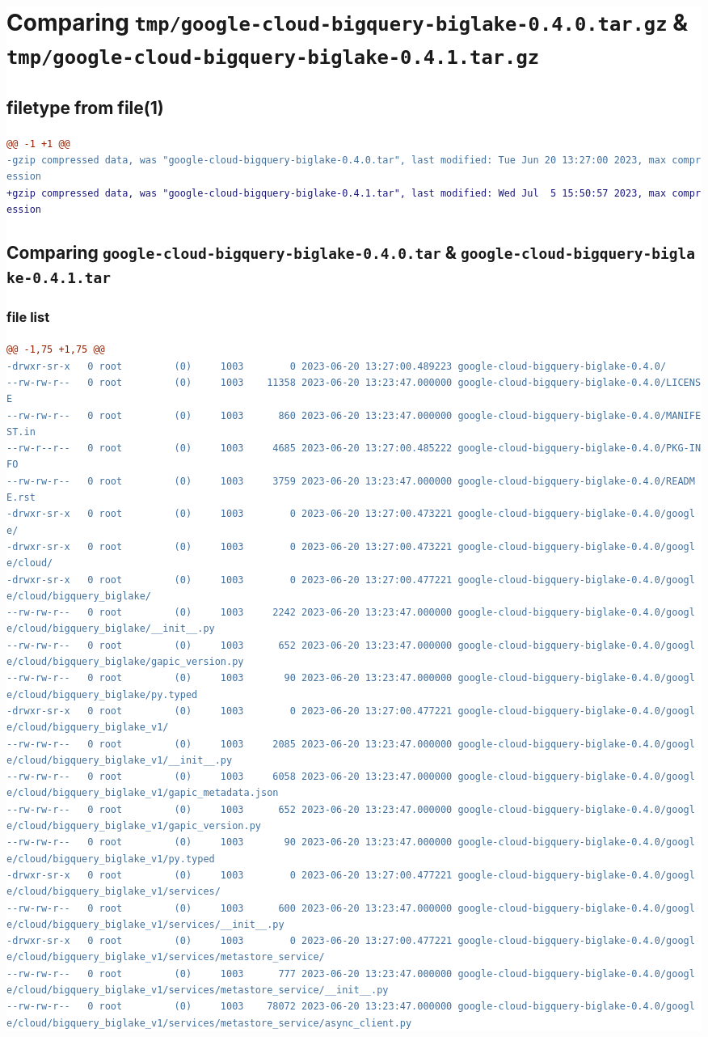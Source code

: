 # Comparing `tmp/google-cloud-bigquery-biglake-0.4.0.tar.gz` & `tmp/google-cloud-bigquery-biglake-0.4.1.tar.gz`

## filetype from file(1)

```diff
@@ -1 +1 @@
-gzip compressed data, was "google-cloud-bigquery-biglake-0.4.0.tar", last modified: Tue Jun 20 13:27:00 2023, max compression
+gzip compressed data, was "google-cloud-bigquery-biglake-0.4.1.tar", last modified: Wed Jul  5 15:50:57 2023, max compression
```

## Comparing `google-cloud-bigquery-biglake-0.4.0.tar` & `google-cloud-bigquery-biglake-0.4.1.tar`

### file list

```diff
@@ -1,75 +1,75 @@
-drwxr-sr-x   0 root         (0)     1003        0 2023-06-20 13:27:00.489223 google-cloud-bigquery-biglake-0.4.0/
--rw-rw-r--   0 root         (0)     1003    11358 2023-06-20 13:23:47.000000 google-cloud-bigquery-biglake-0.4.0/LICENSE
--rw-rw-r--   0 root         (0)     1003      860 2023-06-20 13:23:47.000000 google-cloud-bigquery-biglake-0.4.0/MANIFEST.in
--rw-r--r--   0 root         (0)     1003     4685 2023-06-20 13:27:00.485222 google-cloud-bigquery-biglake-0.4.0/PKG-INFO
--rw-rw-r--   0 root         (0)     1003     3759 2023-06-20 13:23:47.000000 google-cloud-bigquery-biglake-0.4.0/README.rst
-drwxr-sr-x   0 root         (0)     1003        0 2023-06-20 13:27:00.473221 google-cloud-bigquery-biglake-0.4.0/google/
-drwxr-sr-x   0 root         (0)     1003        0 2023-06-20 13:27:00.473221 google-cloud-bigquery-biglake-0.4.0/google/cloud/
-drwxr-sr-x   0 root         (0)     1003        0 2023-06-20 13:27:00.477221 google-cloud-bigquery-biglake-0.4.0/google/cloud/bigquery_biglake/
--rw-rw-r--   0 root         (0)     1003     2242 2023-06-20 13:23:47.000000 google-cloud-bigquery-biglake-0.4.0/google/cloud/bigquery_biglake/__init__.py
--rw-rw-r--   0 root         (0)     1003      652 2023-06-20 13:23:47.000000 google-cloud-bigquery-biglake-0.4.0/google/cloud/bigquery_biglake/gapic_version.py
--rw-rw-r--   0 root         (0)     1003       90 2023-06-20 13:23:47.000000 google-cloud-bigquery-biglake-0.4.0/google/cloud/bigquery_biglake/py.typed
-drwxr-sr-x   0 root         (0)     1003        0 2023-06-20 13:27:00.477221 google-cloud-bigquery-biglake-0.4.0/google/cloud/bigquery_biglake_v1/
--rw-rw-r--   0 root         (0)     1003     2085 2023-06-20 13:23:47.000000 google-cloud-bigquery-biglake-0.4.0/google/cloud/bigquery_biglake_v1/__init__.py
--rw-rw-r--   0 root         (0)     1003     6058 2023-06-20 13:23:47.000000 google-cloud-bigquery-biglake-0.4.0/google/cloud/bigquery_biglake_v1/gapic_metadata.json
--rw-rw-r--   0 root         (0)     1003      652 2023-06-20 13:23:47.000000 google-cloud-bigquery-biglake-0.4.0/google/cloud/bigquery_biglake_v1/gapic_version.py
--rw-rw-r--   0 root         (0)     1003       90 2023-06-20 13:23:47.000000 google-cloud-bigquery-biglake-0.4.0/google/cloud/bigquery_biglake_v1/py.typed
-drwxr-sr-x   0 root         (0)     1003        0 2023-06-20 13:27:00.477221 google-cloud-bigquery-biglake-0.4.0/google/cloud/bigquery_biglake_v1/services/
--rw-rw-r--   0 root         (0)     1003      600 2023-06-20 13:23:47.000000 google-cloud-bigquery-biglake-0.4.0/google/cloud/bigquery_biglake_v1/services/__init__.py
-drwxr-sr-x   0 root         (0)     1003        0 2023-06-20 13:27:00.477221 google-cloud-bigquery-biglake-0.4.0/google/cloud/bigquery_biglake_v1/services/metastore_service/
--rw-rw-r--   0 root         (0)     1003      777 2023-06-20 13:23:47.000000 google-cloud-bigquery-biglake-0.4.0/google/cloud/bigquery_biglake_v1/services/metastore_service/__init__.py
--rw-rw-r--   0 root         (0)     1003    78072 2023-06-20 13:23:47.000000 google-cloud-bigquery-biglake-0.4.0/google/cloud/bigquery_biglake_v1/services/metastore_service/async_client.py
```